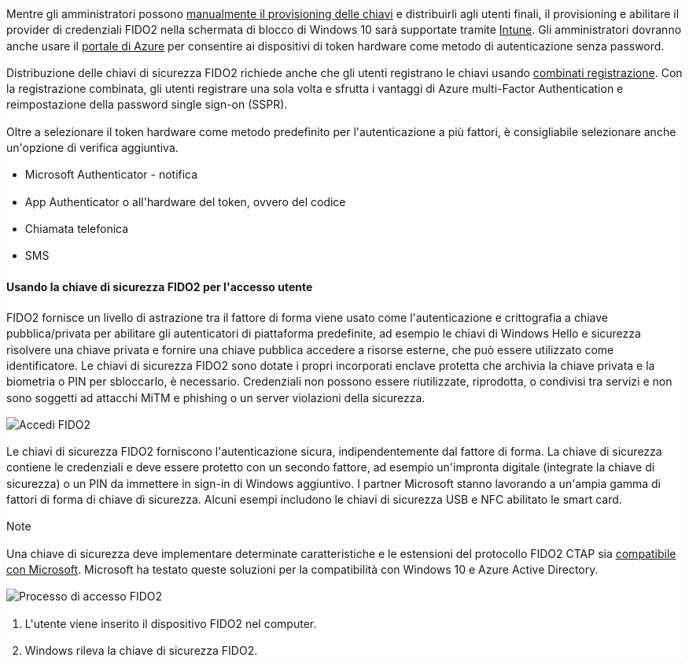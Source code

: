Mentre gli amministratori possono [manualmente il provisioning delle chiavi](https://docs.microsoft.com/azure/active-directory/authentication/howto-authentication-passwordless-enable) e distribuirli agli utenti finali, il provisioning e abilitare il provider di credenziali FIDO2 nella schermata di blocco di Windows 10 sarà supportate tramite [Intune](https://docs.microsoft.com/intune/windows-enrollment-methods). Gli amministratori dovranno anche usare il [portale di Azure](https://portal.azure.com/) per consentire ai dispositivi di token hardware come metodo di autenticazione senza password.

Distribuzione delle chiavi di sicurezza FIDO2 richiede anche che gli utenti registrano le chiavi usando [combinati registrazione](https://docs.microsoft.com/azure/active-directory/authentication/concept-registration-mfa-sspr-combined). Con la registrazione combinata, gli utenti registrare una sola volta e sfrutta i vantaggi di Azure multi-Factor Authentication e reimpostazione della password single sign-on (SSPR).

Oltre a selezionare il token hardware come metodo predefinito per l'autenticazione a più fattori, è consigliabile selezionare anche un'opzione di verifica aggiuntiva.

* Microsoft Authenticator - notifica

* App Authenticator o all'hardware del token, ovvero del codice

* Chiamata telefonica

* SMS

#### <a name="user-using-fido2-security-key-for-sign-in"></a>Usando la chiave di sicurezza FIDO2 per l'accesso utente

FIDO2 fornisce un livello di astrazione tra il fattore di forma viene usato come l'autenticazione e crittografia a chiave pubblica/privata per abilitare gli autenticatori di piattaforma predefinite, ad esempio le chiavi di Windows Hello e sicurezza risolvere una chiave privata e fornire una chiave pubblica accedere a risorse esterne, che può essere utilizzato come identificatore. Le chiavi di sicurezza FIDO2 sono dotate i propri incorporati enclave protetta che archivia la chiave privata e la biometria o PIN per sbloccarlo, è necessario. Credenziali non possono essere riutilizzate, riprodotta, o condivisi tra servizi e non sono soggetti ad attacchi MiTM e phishing o un server violazioni della sicurezza.

![Accedi FIDO2](./media/azure-ad/azure-ad-pwdless-image6.png)

Le chiavi di sicurezza FIDO2 forniscono l'autenticazione sicura, indipendentemente dal fattore di forma. La chiave di sicurezza contiene le credenziali e deve essere protetto con un secondo fattore, ad esempio un'impronta digitale (integrate la chiave di sicurezza) o un PIN da immettere in sign-in di Windows aggiuntivo. I partner Microsoft stanno lavorando a un'ampia gamma di fattori di forma di chiave di sicurezza. Alcuni esempi includono le chiavi di sicurezza USB e NFC abilitato le smart card.

> [!NOTE]
> Una chiave di sicurezza deve implementare determinate caratteristiche e le estensioni del protocollo FIDO2 CTAP sia [compatibile con Microsoft](https://aka.ms/fido2securitykeys). Microsoft ha testato queste soluzioni per la compatibilità con Windows 10 e Azure Active Directory.

![Processo di accesso FIDO2](./media/azure-ad/azure-ad-pwdless-image9.png)

1. L'utente viene inserito il dispositivo FIDO2 nel computer.

2. Windows rileva la chiave di sicurezza FIDO2.
